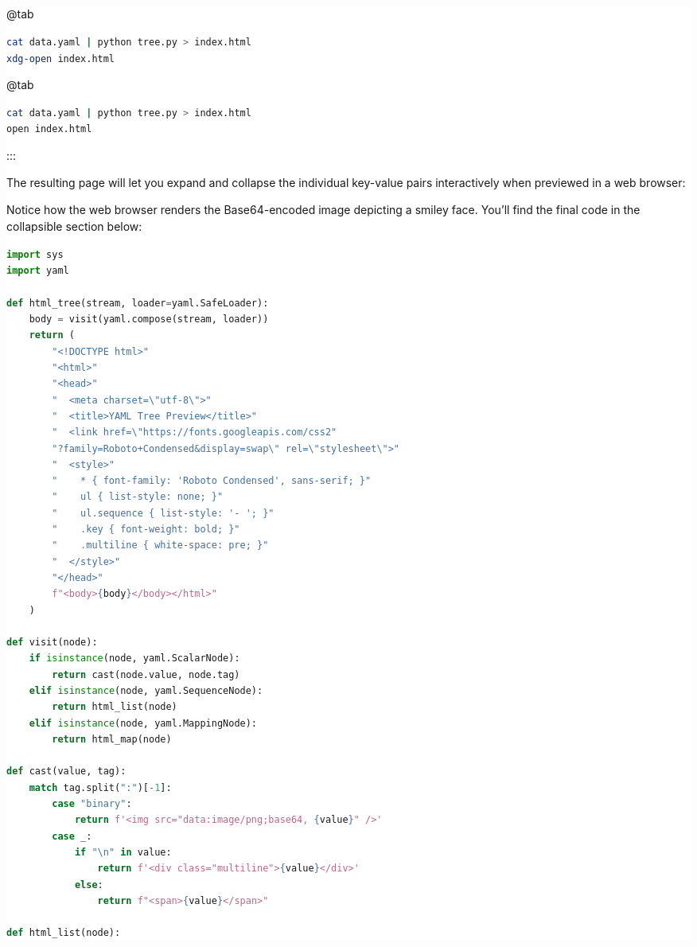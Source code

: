 @tab <VPIcon icon="fa-brands fa-linux"/>

```sh
cat data.yaml | python tree.py > index.html
xdg-open index.html
```

@tab <VPIcon icon="iconfont icon-macos"/>

```sh
cat data.yaml | python tree.py > index.html
open index.html
```

:::

The resulting page will let you expand and collapse the individual key-value pairs interactively when previewed in a web browser:

<VidStack src="vimeo/691778178" />


Notice how the web browser renders the Base64-encoded image depicting a smiley face. You’ll find the final code in the collapsible section below:

```py :collapsed-lines title="tree.py"
import sys
import yaml

def html_tree(stream, loader=yaml.SafeLoader):
    body = visit(yaml.compose(stream, loader))
    return (
        "<!DOCTYPE html>"
        "<html>"
        "<head>"
        "  <meta charset=\"utf-8\">"
        "  <title>YAML Tree Preview</title>"
        "  <link href=\"https://fonts.googleapis.com/css2"
        "?family=Roboto+Condensed&display=swap\" rel=\"stylesheet\">"
        "  <style>"
        "    * { font-family: 'Roboto Condensed', sans-serif; }"
        "    ul { list-style: none; }"
        "    ul.sequence { list-style: '- '; }"
        "    .key { font-weight: bold; }"
        "    .multiline { white-space: pre; }"
        "  </style>"
        "</head>"
        f"<body>{body}</body></html>"
    )

def visit(node):
    if isinstance(node, yaml.ScalarNode):
        return cast(node.value, node.tag)
    elif isinstance(node, yaml.SequenceNode):
        return html_list(node)
    elif isinstance(node, yaml.MappingNode):
        return html_map(node)

def cast(value, tag):
    match tag.split(":")[-1]:
        case "binary":
            return f'<img src="data:image/png;base64, {value}" />'
        case _:
            if "\n" in value:
                return f'<div class="multiline">{value}</div>'
            else:
                return f"<span>{value}</span>"

def html_list(node):
```